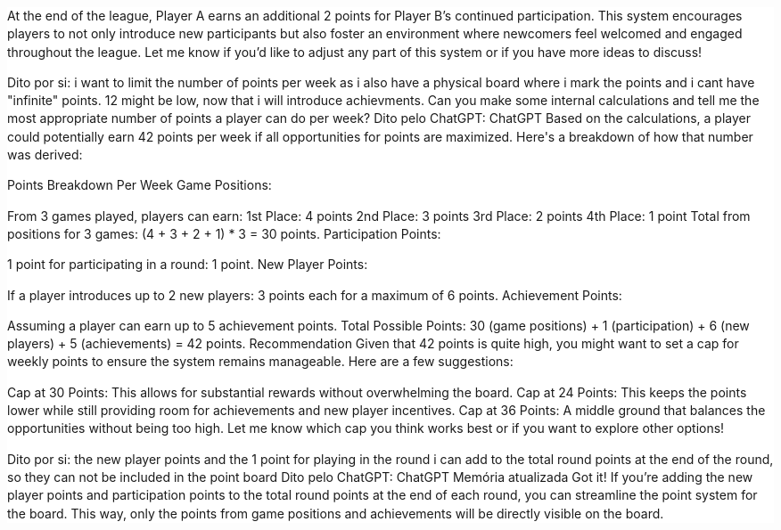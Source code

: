 At the end of the league, Player A earns an additional 2 points for Player B’s continued participation.
This system encourages players to not only introduce new participants but also foster an environment where newcomers feel welcomed and engaged throughout the league. Let me know if you’d like to adjust any part of this system or if you have more ideas to discuss!






Dito por si:
i want to limit the number of points per week as i also have a physical board where i mark the points and i cant have "infinite" points. 12 might be low, now that i will introduce achievments.
Can you make some internal calculations and tell me the most appropriate number of points a player can do per week? 
Dito pelo ChatGPT:
ChatGPT
Based on the calculations, a player could potentially earn 42 points per week if all opportunities for points are maximized. Here's a breakdown of how that number was derived:

Points Breakdown Per Week
Game Positions:

From 3 games played, players can earn:
1st Place: 4 points
2nd Place: 3 points
3rd Place: 2 points
4th Place: 1 point
Total from positions for 3 games: (4 + 3 + 2 + 1) * 3 = 30 points.
Participation Points:

1 point for participating in a round: 1 point.
New Player Points:

If a player introduces up to 2 new players: 3 points each for a maximum of 6 points.
Achievement Points:

Assuming a player can earn up to 5 achievement points.
Total Possible Points:
30 (game positions) + 1 (participation) + 6 (new players) + 5 (achievements) = 42 points.
Recommendation
Given that 42 points is quite high, you might want to set a cap for weekly points to ensure the system remains manageable. Here are a few suggestions:

Cap at 30 Points: This allows for substantial rewards without overwhelming the board.
Cap at 24 Points: This keeps the points lower while still providing room for achievements and new player incentives.
Cap at 36 Points: A middle ground that balances the opportunities without being too high.
Let me know which cap you think works best or if you want to explore other options! ​​






Dito por si:
the new player points  and the 1 point for playing in the round i can add to the total round points at the end of the round, so they can not be included in the point board
Dito pelo ChatGPT:
ChatGPT
Memória atualizada
Got it! If you’re adding the new player points and participation points to the total round points at the end of each round, you can streamline the point system for the board. This way, only the points from game positions and achievements will be directly visible on the board.
